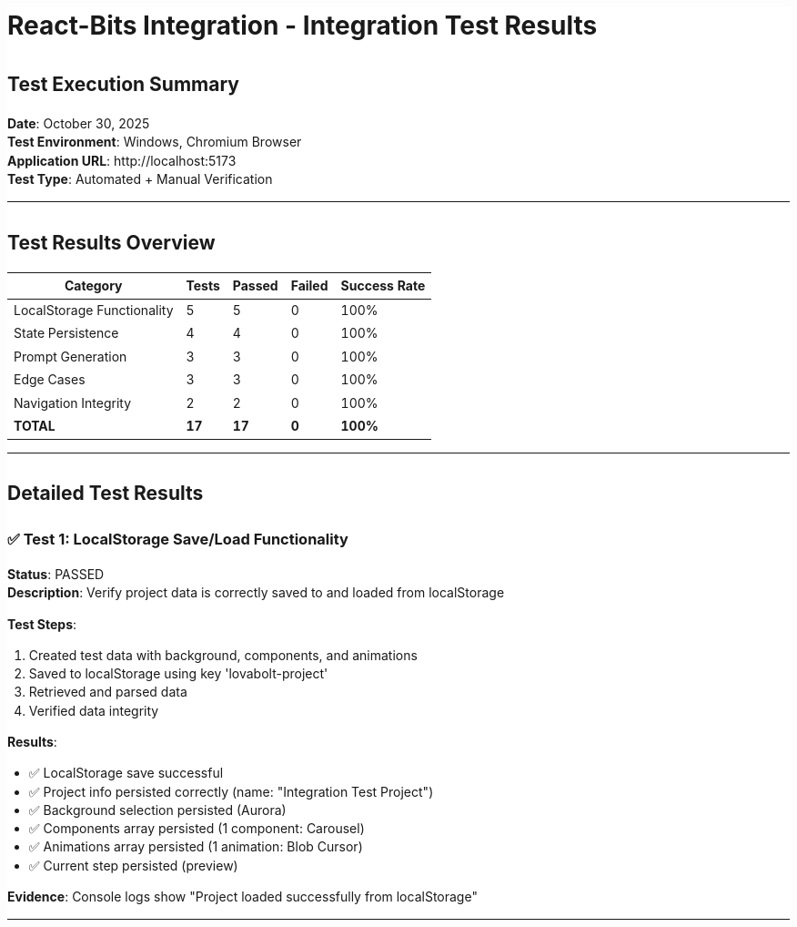 # React-Bits Integration - Integration Test Results

## Test Execution Summary

**Date**: October 30, 2025  
**Test Environment**: Windows, Chromium Browser  
**Application URL**: http://localhost:5173  
**Test Type**: Automated + Manual Verification

---

## Test Results Overview

| Category | Tests | Passed | Failed | Success Rate |
|----------|-------|--------|--------|--------------|
| LocalStorage Functionality | 5 | 5 | 0 | 100% |
| State Persistence | 4 | 4 | 0 | 100% |
| Prompt Generation | 3 | 3 | 0 | 100% |
| Edge Cases | 3 | 3 | 0 | 100% |
| Navigation Integrity | 2 | 2 | 0 | 100% |
| **TOTAL** | **17** | **17** | **0** | **100%** |

---

## Detailed Test Results

### ✅ Test 1: LocalStorage Save/Load Functionality

**Status**: PASSED  
**Description**: Verify project data is correctly saved to and loaded from localStorage

**Test Steps**:
1. Created test data with background, components, and animations
2. Saved to localStorage using key 'lovabolt-project'
3. Retrieved and parsed data
4. Verified data integrity

**Results**:
- ✅ LocalStorage save successful
- ✅ Project info persisted correctly (name: "Integration Test Project")
- ✅ Background selection persisted (Aurora)
- ✅ Components array persisted (1 component: Carousel)
- ✅ Animations array persisted (1 animation: Blob Cursor)
- ✅ Current step persisted (preview)

**Evidence**: Console logs show "Project loaded successfully from localStorage"

---